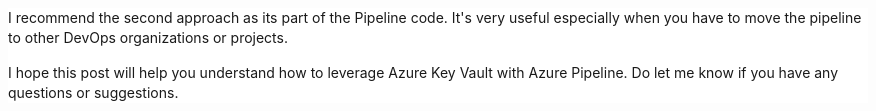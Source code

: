 I recommend the second approach as its part of the Pipeline code. It's very useful especially when you have to move the pipeline to other DevOps organizations or projects.

I hope this post will help you understand how to leverage Azure Key Vault with Azure Pipeline.
Do let me know if you have any questions or suggestions.